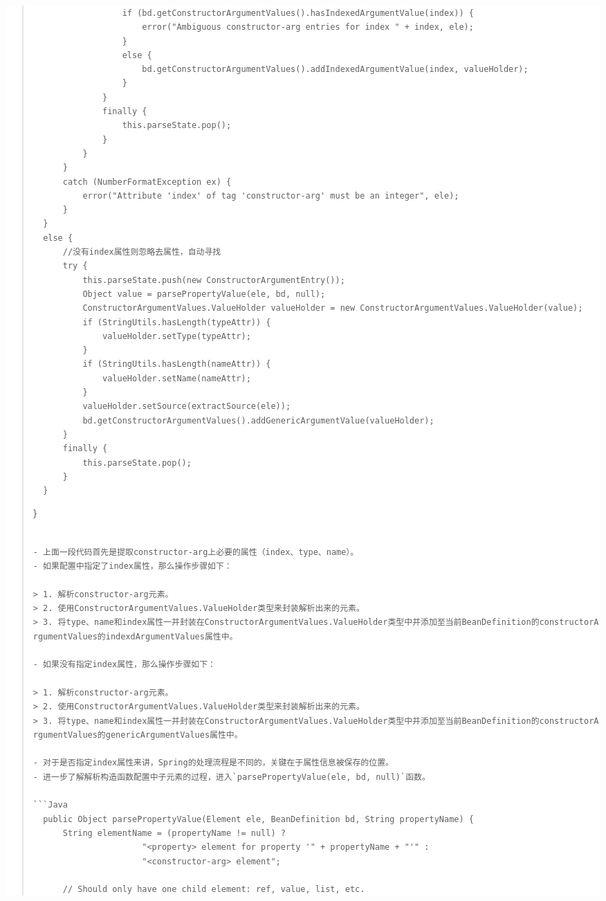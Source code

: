> 						if (bd.getConstructorArgumentValues().hasIndexedArgumentValue(index)) {
> 							error("Ambiguous constructor-arg entries for index " + index, ele);
> 						}
> 						else {
> 							bd.getConstructorArgumentValues().addIndexedArgumentValue(index, valueHolder);
> 						}
> 					}
> 					finally {
> 						this.parseState.pop();
> 					}
> 				}
> 			}
> 			catch (NumberFormatException ex) {
> 				error("Attribute 'index' of tag 'constructor-arg' must be an integer", ele);
> 			}
> 		}
> 		else {
> 			//没有index属性则忽略去属性，自动寻找
> 			try {
> 				this.parseState.push(new ConstructorArgumentEntry());
> 				Object value = parsePropertyValue(ele, bd, null);
> 				ConstructorArgumentValues.ValueHolder valueHolder = new ConstructorArgumentValues.ValueHolder(value);
> 				if (StringUtils.hasLength(typeAttr)) {
> 					valueHolder.setType(typeAttr);
> 				}
> 				if (StringUtils.hasLength(nameAttr)) {
> 					valueHolder.setName(nameAttr);
> 				}
> 				valueHolder.setSource(extractSource(ele));
> 				bd.getConstructorArgumentValues().addGenericArgumentValue(valueHolder);
> 			}
> 			finally {
> 				this.parseState.pop();
> 			}
> 		}
> 	}
> ```
>
> - 上面一段代码首先是提取constructor-arg上必要的属性（index、type、name）。
> - 如果配置中指定了index属性，那么操作步骤如下：
>
> > 1. 解析constructor-arg元素。
> > 2. 使用ConstructorArgumentValues.ValueHolder类型来封装解析出来的元素。
> > 3. 将type、name和index属性一并封装在ConstructorArgumentValues.ValueHolder类型中并添加至当前BeanDefinition的constructorArgumentValues的indexdArgumentValues属性中。
>
> - 如果没有指定index属性，那么操作步骤如下：
>
> > 1. 解析constructor-arg元素。
> > 2. 使用ConstructorArgumentValues.ValueHolder类型来封装解析出来的元素。
> > 3. 将type、name和index属性一并封装在ConstructorArgumentValues.ValueHolder类型中并添加至当前BeanDefinition的constructorArgumentValues的genericArgumentValues属性中。
>
> - 对于是否指定index属性来讲，Spring的处理流程是不同的，关键在于属性信息被保存的位置。
> - 进一步了解解析构造函数配置中子元素的过程，进入`parsePropertyValue(ele, bd, null)`函数。
>
> ```Java
> 	public Object parsePropertyValue(Element ele, BeanDefinition bd, String propertyName) {
> 		String elementName = (propertyName != null) ?
> 						"<property> element for property '" + propertyName + "'" :
> 						"<constructor-arg> element";
>
> 		// Should only have one child element: ref, value, list, etc.